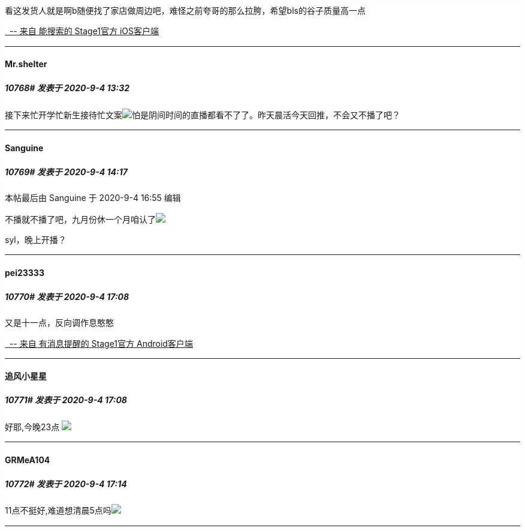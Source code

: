 
看这发货人就是啊b随便找了家店做周边吧，难怪之前夸哥的那么拉胯，希望bls的谷子质量高一点

[  -- 来自 能搜索的 Stage1官方 iOS客户端](https://itunes.apple.com/fi/app/saraba1st/id1221237470?mt=8)


*****

####  Mr.shelter  
##### 10768#       发表于 2020-9-4 13:32


接下来忙开学忙新生接待忙文案<img src="https://static.saraba1st.com/image/smiley/face2017/001.png" referrerpolicy="no-referrer">怕是阴间时间的直播都看不了了。昨天晨活今天回推，不会又不播了吧？


*****

####  Sanguine  
##### 10769#       发表于 2020-9-4 14:17


 本帖最后由 Sanguine 于 2020-9-4 16:55 编辑 

不播就不播了吧，九月份休一个月咱认了<img src="https://static.saraba1st.com/image/smiley/face2017/152.png" referrerpolicy="no-referrer">

syl，晚上开播？


*****

####  pei23333  
##### 10770#       发表于 2020-9-4 17:08


又是十一点，反向调作息憨憨

[  -- 来自 有消息提醒的 Stage1官方 Android客户端](https://www.coolapk.com/apk/140634)


*****

####  追风小星星  
##### 10771#       发表于 2020-9-4 17:08


好耶,今晚23点 <img src="https://static.saraba1st.com/image/smiley/face2017/072.png" referrerpolicy="no-referrer">


*****

####  GRMeA104  
##### 10772#       发表于 2020-9-4 17:14


11点不挺好,难道想清晨5点吗<img src="https://static.saraba1st.com/image/smiley/face2017/067.png" referrerpolicy="no-referrer">


*****

